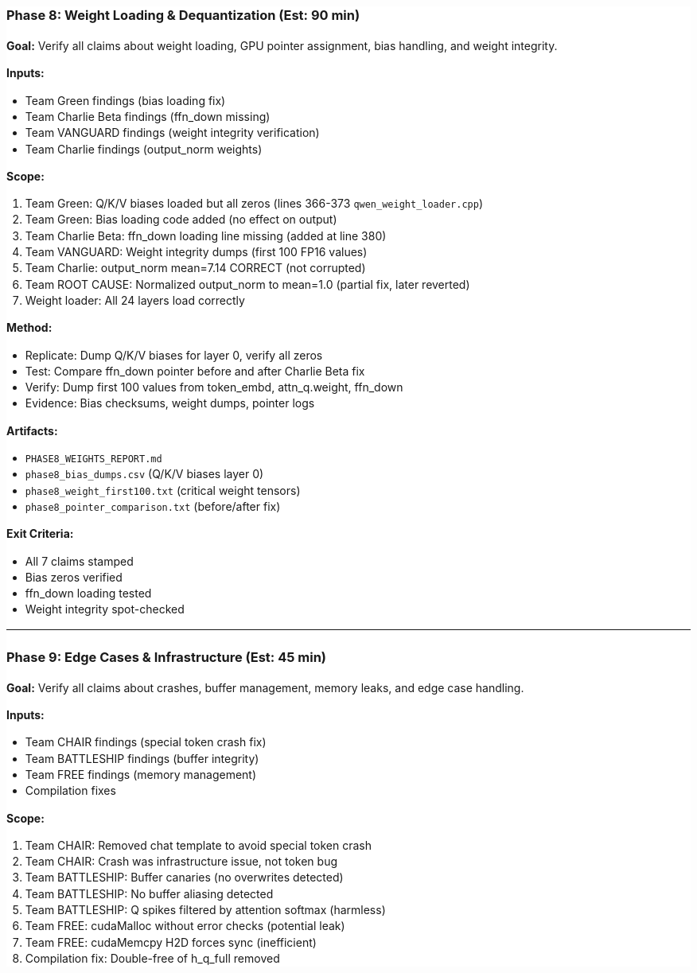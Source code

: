 ### **Phase 8: Weight Loading & Dequantization** (Est: 90 min)
**Goal:** Verify all claims about weight loading, GPU pointer assignment, bias handling, and weight integrity.

**Inputs:**
- Team Green findings (bias loading fix)
- Team Charlie Beta findings (ffn_down missing)
- Team VANGUARD findings (weight integrity verification)
- Team Charlie findings (output_norm weights)

**Scope:**
1. Team Green: Q/K/V biases loaded but all zeros (lines 366-373 `qwen_weight_loader.cpp`)
2. Team Green: Bias loading code added (no effect on output)
3. Team Charlie Beta: ffn_down loading line missing (added at line 380)
4. Team VANGUARD: Weight integrity dumps (first 100 FP16 values)
5. Team Charlie: output_norm mean=7.14 CORRECT (not corrupted)
6. Team ROOT CAUSE: Normalized output_norm to mean=1.0 (partial fix, later reverted)
7. Weight loader: All 24 layers load correctly

**Method:**
- Replicate: Dump Q/K/V biases for layer 0, verify all zeros
- Test: Compare ffn_down pointer before and after Charlie Beta fix
- Verify: Dump first 100 values from token_embd, attn_q.weight, ffn_down
- Evidence: Bias checksums, weight dumps, pointer logs

**Artifacts:**
- `PHASE8_WEIGHTS_REPORT.md`
- `phase8_bias_dumps.csv` (Q/K/V biases layer 0)
- `phase8_weight_first100.txt` (critical weight tensors)
- `phase8_pointer_comparison.txt` (before/after fix)

**Exit Criteria:**
- All 7 claims stamped
- Bias zeros verified
- ffn_down loading tested
- Weight integrity spot-checked

---

### **Phase 9: Edge Cases & Infrastructure** (Est: 45 min)
**Goal:** Verify all claims about crashes, buffer management, memory leaks, and edge case handling.

**Inputs:**
- Team CHAIR findings (special token crash fix)
- Team BATTLESHIP findings (buffer integrity)
- Team FREE findings (memory management)
- Compilation fixes

**Scope:**
1. Team CHAIR: Removed chat template to avoid special token crash
2. Team CHAIR: Crash was infrastructure issue, not token bug
3. Team BATTLESHIP: Buffer canaries (no overwrites detected)
4. Team BATTLESHIP: No buffer aliasing detected
5. Team BATTLESHIP: Q spikes filtered by attention softmax (harmless)
6. Team FREE: cudaMalloc without error checks (potential leak)
7. Team FREE: cudaMemcpy H2D forces sync (inefficient)
8. Compilation fix: Double-free of h_q_full removed
